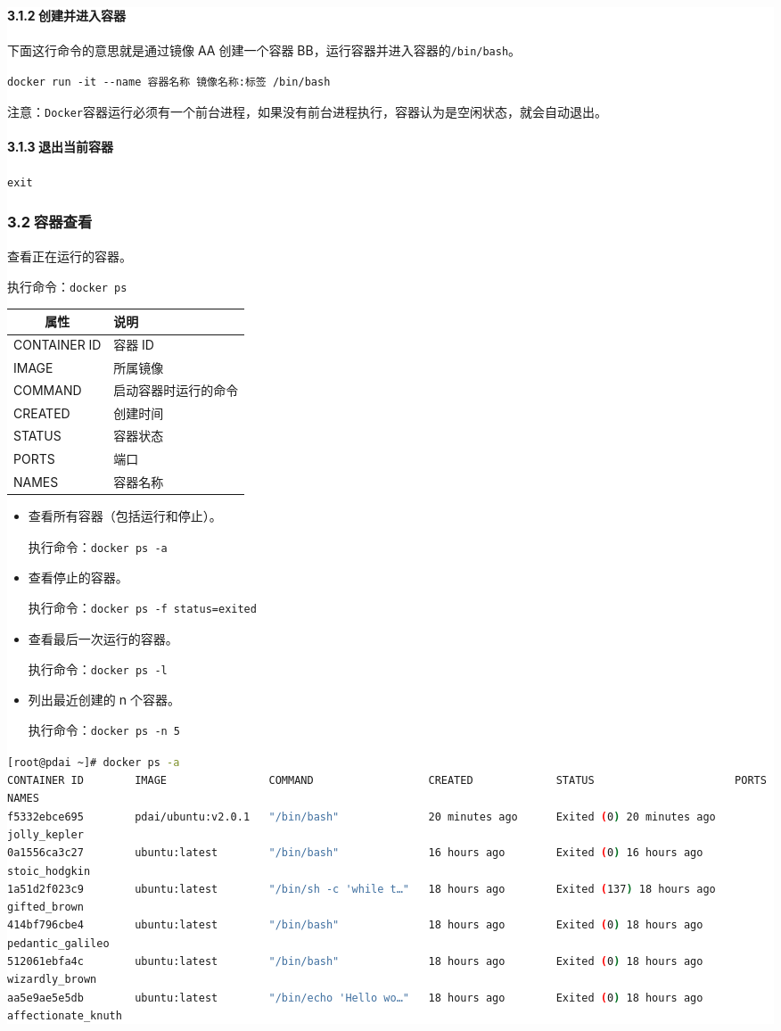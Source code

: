 #### 3.1.2 创建并进入容器

下面这行命令的意思就是通过镜像 AA 创建一个容器 BB，运行容器并进入容器的`/bin/bash`。

```
docker run -it --name 容器名称 镜像名称:标签 /bin/bash
```

注意：`Docker`容器运行必须有一个前台进程，如果没有前台进程执行，容器认为是空闲状态，就会自动退出。

#### 3.1.3 退出当前容器

```
exit
```

### 3.2 容器查看

查看正在运行的容器。

执行命令：`docker ps`

| 属性         | 说明                 |
| ------------ | :------------------- |
| CONTAINER ID | 容器 ID              |
| IMAGE        | 所属镜像             |
| COMMAND      | 启动容器时运行的命令 |
| CREATED      | 创建时间             |
| STATUS       | 容器状态             |
| PORTS        | 端口                 |
| NAMES        | 容器名称             |

- 查看所有容器（包括运行和停止）。

  执行命令：`docker ps -a`

- 查看停止的容器。

  执行命令：`docker ps -f status=exited`

- 查看最后一次运行的容器。

  执行命令：`docker ps -l`

- 列出最近创建的 n 个容器。

  执行命令：`docker ps -n 5`

```bash
[root@pdai ~]# docker ps -a
CONTAINER ID        IMAGE                COMMAND                  CREATED             STATUS                      PORTS               NAMES
f5332ebce695        pdai/ubuntu:v2.0.1   "/bin/bash"              20 minutes ago      Exited (0) 20 minutes ago                       jolly_kepler
0a1556ca3c27        ubuntu:latest        "/bin/bash"              16 hours ago        Exited (0) 16 hours ago                         stoic_hodgkin
1a51d2f023c9        ubuntu:latest        "/bin/sh -c 'while t…"   18 hours ago        Exited (137) 18 hours ago                       gifted_brown
414bf796cbe4        ubuntu:latest        "/bin/bash"              18 hours ago        Exited (0) 18 hours ago                         pedantic_galileo
512061ebfa4c        ubuntu:latest        "/bin/bash"              18 hours ago        Exited (0) 18 hours ago                         wizardly_brown
aa5e9ae5e5db        ubuntu:latest        "/bin/echo 'Hello wo…"   18 hours ago        Exited (0) 18 hours ago                         affectionate_knuth
```
